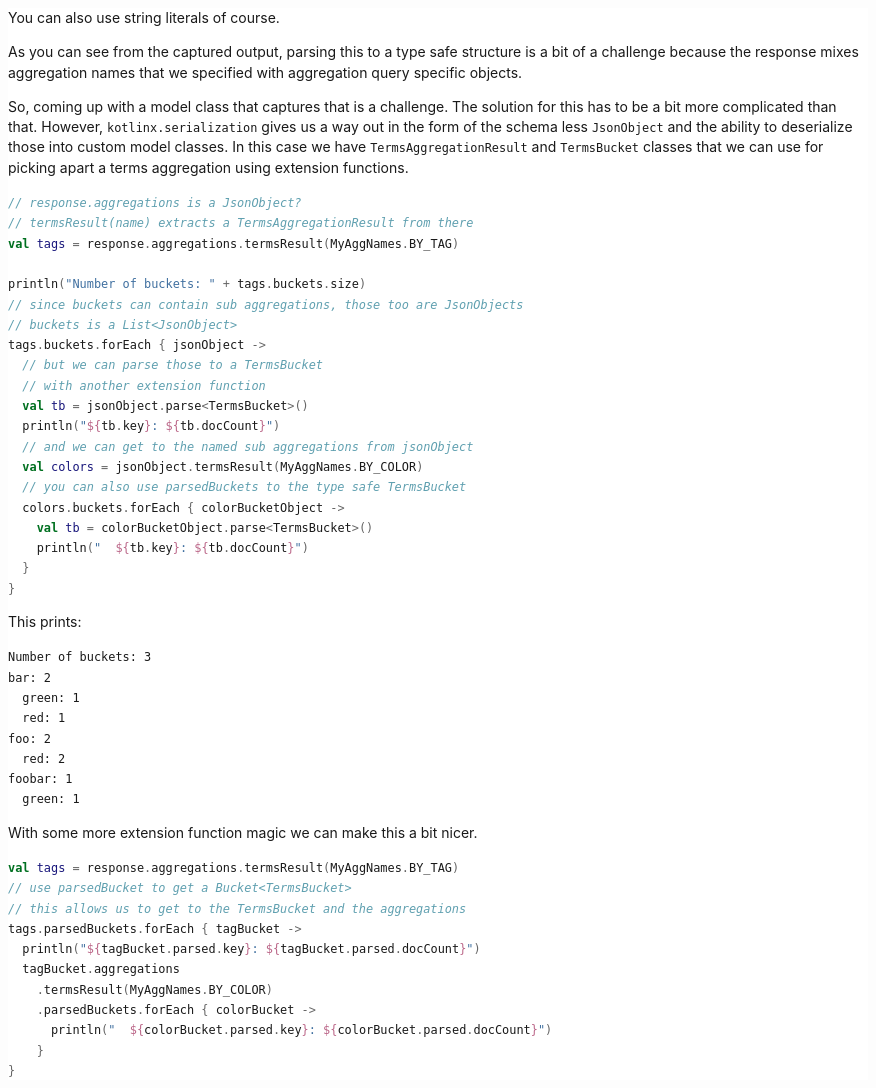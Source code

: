 You can also use string literals of course.

As you can see from the captured output, parsing this to a type safe structure is a bit of a challenge 
because the response mixes aggregation names that we specified with aggregation query specific objects.

So, coming up with a model class that captures that is a challenge. The solution for this has to 
be a bit more complicated than that. 
However, `kotlinx.serialization` gives us a way out in the form of the schema less `JsonObject` and the 
ability to deserialize those into custom model classes. In this case we have `TermsAggregationResult` and
`TermsBucket` classes that we can use for picking apart a terms aggregation using extension functions.

```kotlin
// response.aggregations is a JsonObject?
// termsResult(name) extracts a TermsAggregationResult from there
val tags = response.aggregations.termsResult(MyAggNames.BY_TAG)

println("Number of buckets: " + tags.buckets.size)
// since buckets can contain sub aggregations, those too are JsonObjects
// buckets is a List<JsonObject>
tags.buckets.forEach { jsonObject ->
  // but we can parse those to a TermsBucket
  // with another extension function
  val tb = jsonObject.parse<TermsBucket>()
  println("${tb.key}: ${tb.docCount}")
  // and we can get to the named sub aggregations from jsonObject
  val colors = jsonObject.termsResult(MyAggNames.BY_COLOR)
  // you can also use parsedBuckets to the type safe TermsBucket
  colors.buckets.forEach { colorBucketObject ->
    val tb = colorBucketObject.parse<TermsBucket>()
    println("  ${tb.key}: ${tb.docCount}")
  }
}
```

This prints:

```text
Number of buckets: 3
bar: 2
  green: 1
  red: 1
foo: 2
  red: 2
foobar: 1
  green: 1
```

With some more extension function magic we can make this a bit nicer.

```kotlin
val tags = response.aggregations.termsResult(MyAggNames.BY_TAG)
// use parsedBucket to get a Bucket<TermsBucket>
// this allows us to get to the TermsBucket and the aggregations
tags.parsedBuckets.forEach { tagBucket ->
  println("${tagBucket.parsed.key}: ${tagBucket.parsed.docCount}")
  tagBucket.aggregations
    .termsResult(MyAggNames.BY_COLOR)
    .parsedBuckets.forEach { colorBucket ->
      println("  ${colorBucket.parsed.key}: ${colorBucket.parsed.docCount}")
    }
}
```
